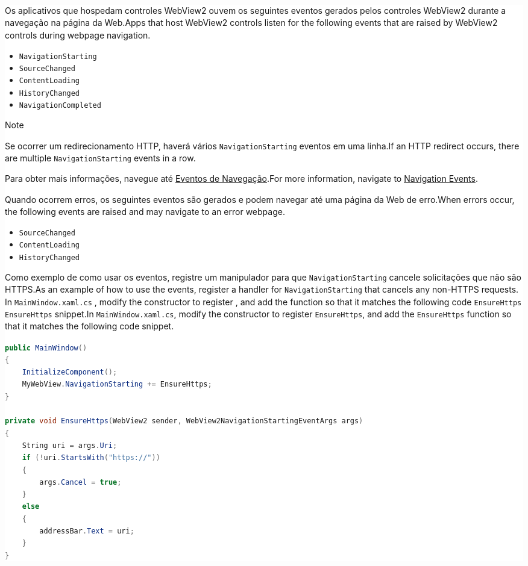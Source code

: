 <span data-ttu-id="cff84-179">Os aplicativos que hospedam controles WebView2 ouvem os seguintes eventos gerados pelos controles WebView2 durante a navegação na página da Web.</span><span class="sxs-lookup"><span data-stu-id="cff84-179">Apps that host WebView2 controls listen for the following events that are raised by WebView2 controls during webpage navigation.</span></span>  

*   `NavigationStarting`  
*   `SourceChanged`  
*   `ContentLoading`  
*   `HistoryChanged`  
*   `NavigationCompleted`  

> [!NOTE]
> <span data-ttu-id="cff84-180">Se ocorrer um redirecionamento HTTP, haverá vários `NavigationStarting` eventos em uma linha.</span><span class="sxs-lookup"><span data-stu-id="cff84-180">If an HTTP redirect occurs, there are multiple `NavigationStarting` events in a row.</span></span>  

<span data-ttu-id="cff84-181">Para obter mais informações, navegue até [Eventos de Navegação][Webviews2ConceptsNavigationEvents].</span><span class="sxs-lookup"><span data-stu-id="cff84-181">For more information, navigate to [Navigation Events][Webviews2ConceptsNavigationEvents].</span></span>  

<span data-ttu-id="cff84-182">Quando ocorrem erros, os seguintes eventos são gerados e podem navegar até uma página da Web de erro.</span><span class="sxs-lookup"><span data-stu-id="cff84-182">When errors occur, the following events are raised and may navigate to an error webpage.</span></span>  

*   `SourceChanged`  
*   `ContentLoading`  
*   `HistoryChanged`  
     
<span data-ttu-id="cff84-183">Como exemplo de como usar os eventos, registre um manipulador para que `NavigationStarting` cancele solicitações que não são HTTPS.</span><span class="sxs-lookup"><span data-stu-id="cff84-183">As an example of how to use the events, register a handler for `NavigationStarting` that cancels any non-HTTPS requests.</span></span>  <span data-ttu-id="cff84-184">In `MainWindow.xaml.cs` , modify the constructor to register , and add the function so that it matches the following code `EnsureHttps` `EnsureHttps` snippet.</span><span class="sxs-lookup"><span data-stu-id="cff84-184">In `MainWindow.xaml.cs`, modify the constructor to register `EnsureHttps`, and add the `EnsureHttps` function so that it matches the following code snippet.</span></span>  

```csharp
public MainWindow()
{
    InitializeComponent();
    MyWebView.NavigationStarting += EnsureHttps;
}

private void EnsureHttps(WebView2 sender, WebView2NavigationStartingEventArgs args)
{
    String uri = args.Uri;
    if (!uri.StartsWith("https://"))
    {
        args.Cancel = true;
    }
    else
    {
        addressBar.Text = uri;
    }
}
```  


[WV2BestPractices]: ../concepts/developer-guide.md "Práticas recomendadas de desenvolvimento do WebView2 | Microsoft Docs"  
[MicrosoftDeveloperMicrosoftEdgeWebview2]: ../index.md "Introdução ao Microsoft Edge WebView2 (Visualização) | Microsoft Docs"  
[Webview2IndexNextSteps]: ../index.md#next-steps "Próximas etapas - Introdução ao Microsoft Edge WebView2 (Visualização) | Microsoft Docs"  
[Webviews2ConceptsNavigationEvents]: ../concepts/navigation-events.md "Eventos de navegação | Microsoft Docs"  
[Webviews2ReferenceWpfMicrosoftWebExecutescriptasync]: /dotnet/api/microsoft.web.webview2.wpf.webview2.executescriptasync "WebView2.Exemétodo cuteScriptAsync(String) (Microsoft.Web.WebView2.Wpf) | Microsoft Docs"  
[NugetConsumePackagesConfiguringNugetBehavior]: /nuget/consume-packages/configuring-nuget-behavior "Configurações Comuns do NuGet | Microsoft Docs"  
[UwpSchemasAppxpackageUapmanifestRoot]: /uwp/schemas/appxpackage/uapmanifestschema/schema-root "Referência do esquema de manifesto do pacote para o Windows 10 | Microsoft Docs"  
[VisualstudioIdeFindingUsingVisualStudioExtensionsInstallWithoutUsing-ManageExtensionsDialogBox]: /visualstudio/ide/finding-and-using-visual-studio-extensions#install-without-using-the-manage-extensions-dialog-box "Instalar sem usar a caixa de diálogo Gerenciar Extensões - Gerenciar extensões para Visual Studio | Microsoft Docs"  
[WindowsAppsWinui3ConfigureYourDevEnvironment]: /windows/apps/winui/winui3#configure-your-dev-environment "Configurar seu ambiente de dev - Windows UI Library 3.0 Preview 1 (maio de 2020) | Microsoft Docs"  
[WindowsCommunitytoolkit]: /windows/communitytoolkit "Documentação Toolkit do Windows Community | Microsoft Docs"  
[WindowsMsixDesktopToUwpPackagingDotNet]: /windows/msix/desktop/desktop-to-uwp-packaging-dot-net "Configurar seu aplicativo de área de trabalho para empacotamento MSIX no Visual Studio | Microsoft Docs"  
[WindowsUwpGetStartedEnableYourDeviceForDevelopment]: /windows/uwp/get-started/enable-your-device-for-development "Habilitar seu dispositivo para desenvolvimento | Microsoft Docs"  
[GithubMicrosoftMicrosoftUiXamlIssues]: https://github.com/microsoft/microsoft-ui-xaml/issues "Problemas - microsoft/microsoft-ui-xaml | GitHub"  
[GithubMicrosoftMicrosoftUiXamlSpecsWebview2]: https://github.com/microsoft/microsoft-ui-xaml-specs/blob/master/active/WebView2/WebView2_spec.md "WebView2 spec - microsoft/microsoft-ui-xaml-specs | GitHub"  
[GithubMicrosoftedgeWebview2samplesMain]: https://github.com/MicrosoftEdge/WebView2Samples "Exemplos de WebView2 - MicrosoftEdge/WebView2Samples | GitHub"  
[GithubMicrosoftedgeWebviewfeedback]: https://github.com/MicrosoftEdge/WebViewFeedback "Comentários do WebView - MicrosoftEdge/WebViewFeedback | GitHub"  
[MicrosoftMain]: https://www.microsoft.com "Microsoft"  
[MicrosoftSupport12373]: https://support.microsoft.com/help/12373 "Windows Update: Perguntas frequentes"  
[MicrosoftedgeinsiderDownload]: https://www.microsoftedgeinsider.com/download "Baixar o Microsoft Edge Insider Channels"  
[NugetHome]: https://nuget.org "Home | Galeria NuGet"  
[WindowsDotnetcliBlobCoreSdk50100Preview4202681X86]: https://dotnetcli.blob.core.windows.net/dotnet/Sdk/5.0.100-preview.4.20268.1/dotnet-sdk-5.0.100-preview.4.20268.1-win-x86.exe "Baixar dotnet-sdk-5.0.100-preview.4.20268.1-win-x86.exe"  
[WindowsDotnetcliBlobCoreSdk50100Preview4202681X64]: https://dotnetcli.blob.core.windows.net/dotnet/Sdk/5.0.100-preview.4.20268.1/dotnet-sdk-5.0.100-preview.4.20268.1-win-x64.exe " dotnet-sdk-5.0.100-preview.4.20268.1-win-x64.exe"  
[VisualstudioMarketplaceMicrosoftWinuiWinuiprojecttemplates]: https://marketplace.visualstudio.com/items?itemName=Microsoft-WinUI.WinUIProjectTemplates "Modelos de projeto do WinUI 3 | Visual Studio Marketplace"  
[MicrosoftVisualstudioMain]: https://visualstudio.microsoft.com "Visual Studio"  
[Webview2Installer]: https://developer.microsoft.com/microsoft-edge/webview2 "Instalador WebView2" 